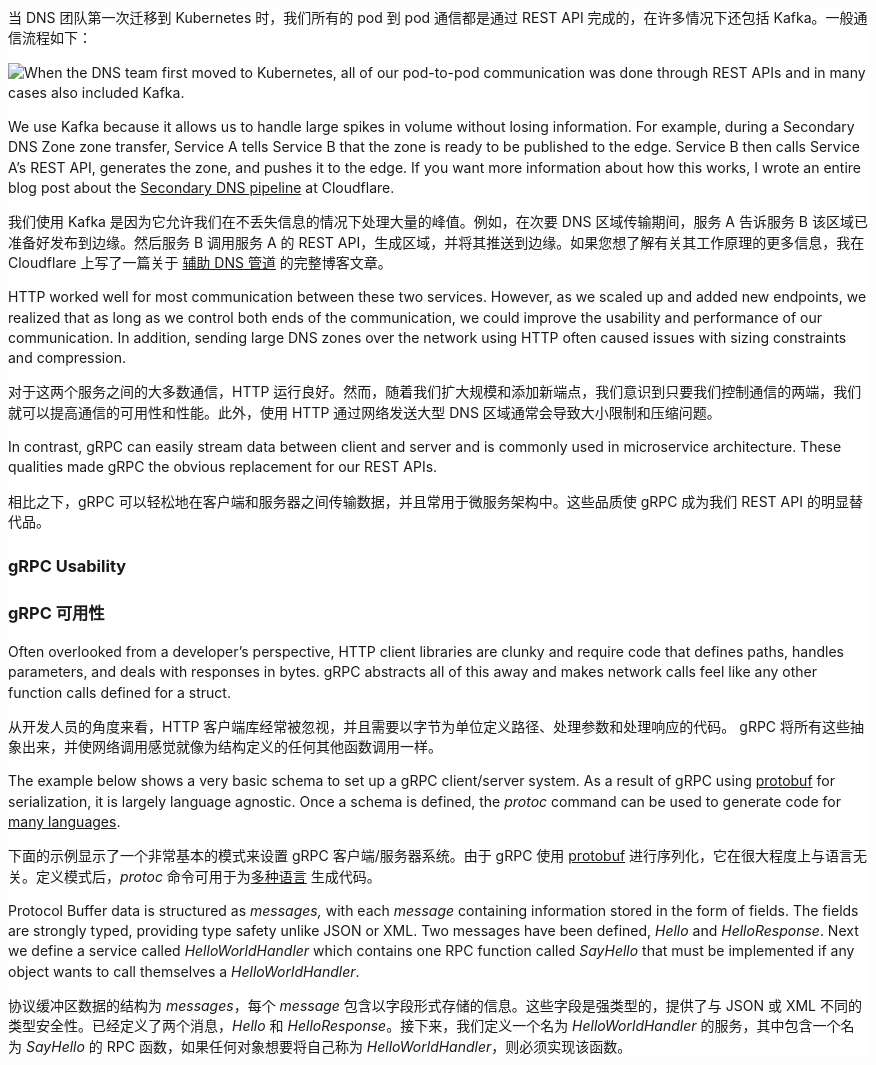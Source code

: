 当 DNS 团队第一次迁移到 Kubernetes 时，我们所有的 pod 到 pod 通信都是通过 REST API 完成的，在许多情况下还包括 Kafka。一般通信流程如下：

![When the DNS team first moved to Kubernetes, all of our pod-to-pod communication was done through REST APIs and in many cases also included Kafka.](https://blog.cloudflare.com/content/images/2021/03/1-5.png)



We use Kafka because it allows us to handle large spikes in volume without losing information. For example, during a Secondary DNS Zone zone  transfer, Service A tells Service B that the zone is ready to be  published to the edge. Service B then calls Service A’s REST API,  generates the zone, and pushes it to the edge. If you want more  information about how this works, I wrote an entire blog post about the [Secondary DNS pipeline](https://blog.cloudflare.com/secondary-dns-deep-dive/) at Cloudflare.

我们使用 Kafka 是因为它允许我们在不丢失信息的情况下处理大量的峰值。例如，在次要 DNS 区域传输期间，服务 A 告诉服务 B 该区域已准备好发布到边缘。然后服务 B 调用服务 A 的 REST API，生成区域，并将其推送到边缘。如果您想了解有关其工作原理的更多信息，我在 Cloudflare 上写了一篇关于 [辅助 DNS 管道](https://blog.cloudflare.com/secondary-dns-deep-dive/) 的完整博客文章。

HTTP worked well for most communication between these two services. However, as we scaled up and added new endpoints, we realized that as long as we control both ends of the communication, we could improve the usability  and performance of our communication. In addition, sending large DNS  zones over the network using HTTP often caused issues with sizing  constraints and compression.

对于这两个服务之间的大多数通信，HTTP 运行良好。然而，随着我们扩大规模和添加新端点，我们意识到只要我们控制通信的两端，我们就可以提高通信的可用性和性能。此外，使用 HTTP 通过网络发送大型 DNS 区域通常会导致大小限制和压缩问题。

In contrast, gRPC can easily stream  data between client and server and is commonly used in microservice  architecture. These qualities made gRPC the obvious replacement for our  REST APIs.

相比之下，gRPC 可以轻松地在客户端和服务器之间传输数据，并且常用于微服务架构中。这些品质使 gRPC 成为我们 REST API 的明显替代品。

### gRPC Usability

### gRPC 可用性

Often  overlooked from a developer’s perspective, HTTP client libraries are  clunky and require code that defines paths, handles parameters, and  deals with responses in bytes. gRPC abstracts all of this away and makes network calls feel like any other function calls defined for a struct.

从开发人员的角度来看，HTTP 客户端库经常被忽视，并且需要以字节为单位定义路径、处理参数和处理响应的代码。 gRPC 将所有这些抽象出来，并使网络调用感觉就像为结构定义的任何其他函数调用一样。

The example below shows a very basic schema to set up a gRPC client/server system. As a result of gRPC using [protobuf](https://developers.google.com/protocol-buffers) for serialization, it is largely language agnostic. Once a schema is defined, the *protoc* command can be used to generate code for [many languages](https://grpc.io/docs/languages/). 

下面的示例显示了一个非常基本的模式来设置 gRPC 客户端/服务器系统。由于 gRPC 使用 [protobuf](https://developers.google.com/protocol-buffers) 进行序列化，它在很大程度上与语言无关。定义模式后，*protoc* 命令可用于为[多种语言](https://grpc.io/docs/languages/) 生成代码。

Protocol Buffer data is structured as *messages,* with each *message* containing information stored in the form of fields. The fields are  strongly typed, providing type safety unlike JSON or XML. Two messages  have been defined, *Hello* and *HelloResponse*. Next we define a service called *HelloWorldHandler* which contains one RPC function called *SayHello* that must be implemented if any object wants to call themselves a *HelloWorldHandler*.

协议缓冲区数据的结构为 *messages*，每个 *message* 包含以字段形式存储的信息。这些字段是强类型的，提供了与 JSON 或 XML 不同的类型安全性。已经定义了两个消息，*Hello* 和 *HelloResponse*。接下来，我们定义一个名为 *HelloWorldHandler* 的服务，其中包含一个名为 *SayHello* 的 RPC 函数，如果任何对象想要将自己称为 *HelloWorldHandler*，则必须实现该函数。
